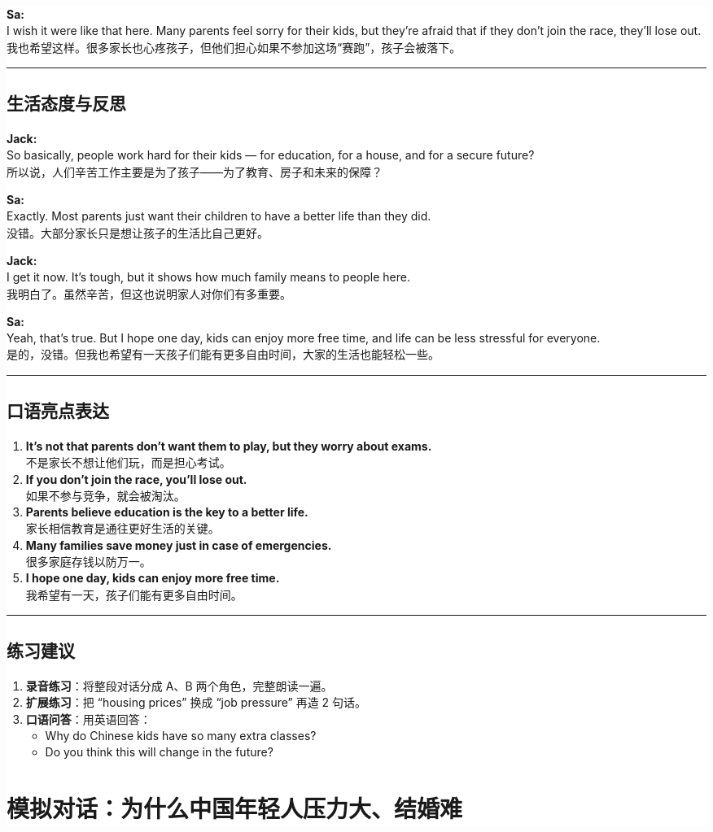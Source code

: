 **Sa:**  
I wish it were like that here. Many parents feel sorry for their kids, but they’re afraid that if they don’t join the race, they’ll lose out.  
我也希望这样。很多家长也心疼孩子，但他们担心如果不参加这场“赛跑”，孩子会被落下。

---

## **生活态度与反思**

**Jack:**  
So basically, people work hard for their kids — for education, for a house, and for a secure future?  
所以说，人们辛苦工作主要是为了孩子——为了教育、房子和未来的保障？  

**Sa:**  
Exactly. Most parents just want their children to have a better life than they did.  
没错。大部分家长只是想让孩子的生活比自己更好。

**Jack:**  
I get it now. It’s tough, but it shows how much family means to people here.  
我明白了。虽然辛苦，但这也说明家人对你们有多重要。  

**Sa:**  
Yeah, that’s true. But I hope one day, kids can enjoy more free time, and life can be less stressful for everyone.  
是的，没错。但我也希望有一天孩子们能有更多自由时间，大家的生活也能轻松一些。

---

## **口语亮点表达**
1. **It’s not that parents don’t want them to play, but they worry about exams.**  
   不是家长不想让他们玩，而是担心考试。  
2. **If you don’t join the race, you’ll lose out.**  
   如果不参与竞争，就会被淘汰。  
3. **Parents believe education is the key to a better life.**  
   家长相信教育是通往更好生活的关键。  
4. **Many families save money just in case of emergencies.**  
   很多家庭存钱以防万一。  
5. **I hope one day, kids can enjoy more free time.**  
   我希望有一天，孩子们能有更多自由时间。

---

## **练习建议**
1. **录音练习**：将整段对话分成 A、B 两个角色，完整朗读一遍。  
2. **扩展练习**：把 “housing prices” 换成 “job pressure” 再造 2 句话。  
3. **口语问答**：用英语回答：  
   - Why do Chinese kids have so many extra classes?  
   - Do you think this will change in the future?


# 模拟对话：为什么中国年轻人压力大、结婚难
